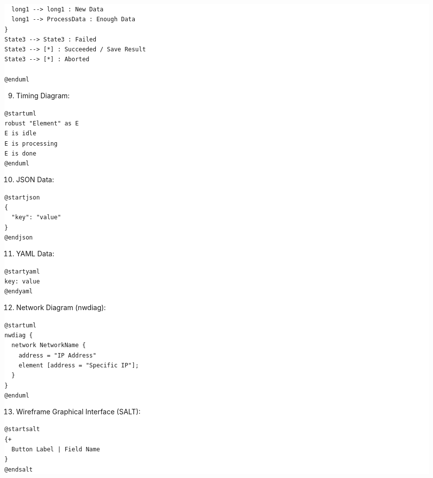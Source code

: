 ```plantuml
  long1 --> long1 : New Data
  long1 --> ProcessData : Enough Data
}
State3 --> State3 : Failed
State3 --> [*] : Succeeded / Save Result
State3 --> [*] : Aborted

@enduml
```

9. Timing Diagram:
```plantuml
@startuml
robust "Element" as E
E is idle
E is processing
E is done
@enduml
```

10.  JSON Data:
```plantuml
@startjson
{
  "key": "value"
}
@endjson
```

11.  YAML Data:
```plantuml
@startyaml
key: value
@endyaml
```

12.  Network Diagram (nwdiag):
```plantuml
@startuml
nwdiag {
  network NetworkName {
    address = "IP Address"
    element [address = "Specific IP"];
  }
}
@enduml
```

13.  Wireframe Graphical Interface (SALT):
```plantuml
@startsalt
{+
  Button Label | Field Name
}
@endsalt
```
